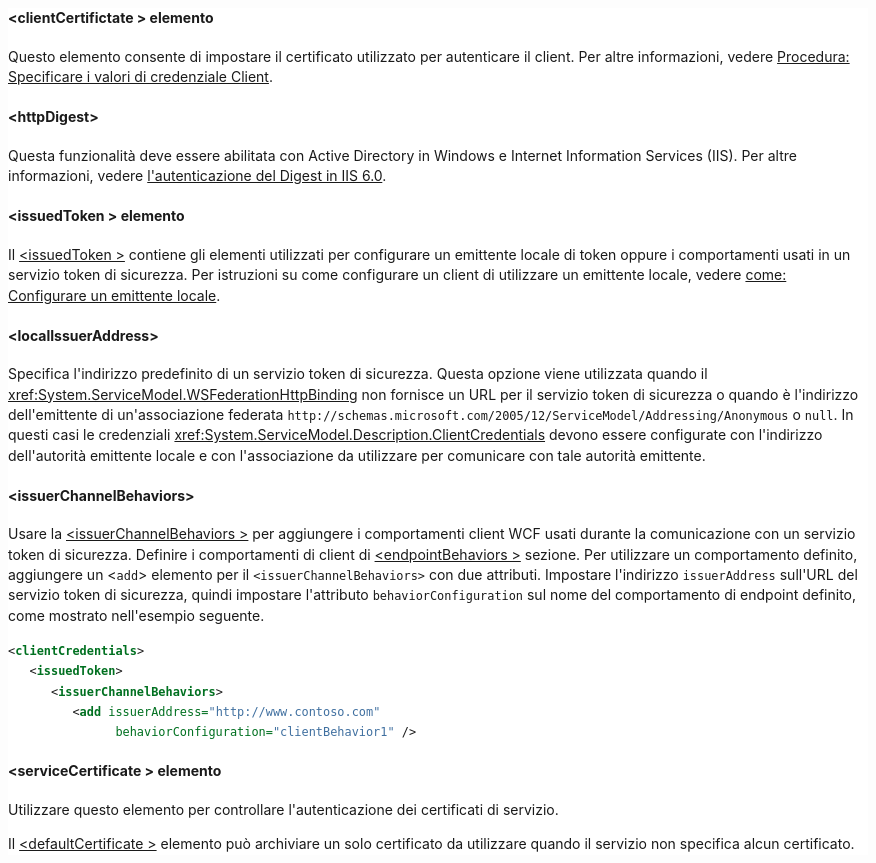 #### <a name="clientcertifictate-element"></a>\<clientCertifictate > elemento  
 Questo elemento consente di impostare il certificato utilizzato per autenticare il client. Per altre informazioni, vedere [Procedura: Specificare i valori di credenziale Client](../../../../docs/framework/wcf/how-to-specify-client-credential-values.md).  
  
#### <a name="httpdigest"></a>\<httpDigest>  
 Questa funzionalità deve essere abilitata con Active Directory in Windows e Internet Information Services (IIS). Per altre informazioni, vedere [l'autenticazione del Digest in IIS 6.0](https://go.microsoft.com/fwlink/?LinkId=88443).  
  
#### <a name="issuedtoken-element"></a>\<issuedToken > elemento  
 Il [ \<issuedToken >](../../../../docs/framework/configure-apps/file-schema/wcf/issuedtoken.md) contiene gli elementi utilizzati per configurare un emittente locale di token oppure i comportamenti usati in un servizio token di sicurezza. Per istruzioni su come configurare un client di utilizzare un emittente locale, vedere [come: Configurare un emittente locale](../../../../docs/framework/wcf/feature-details/how-to-configure-a-local-issuer.md).  
  
#### <a name="localissueraddress"></a>\<localIssuerAddress>  
 Specifica l'indirizzo predefinito di un servizio token di sicurezza. Questa opzione viene utilizzata quando il <xref:System.ServiceModel.WSFederationHttpBinding> non fornisce un URL per il servizio token di sicurezza o quando è l'indirizzo dell'emittente di un'associazione federata `http://schemas.microsoft.com/2005/12/ServiceModel/Addressing/Anonymous` o `null`. In questi casi le credenziali <xref:System.ServiceModel.Description.ClientCredentials> devono essere configurate con l'indirizzo dell'autorità emittente locale e con l'associazione da utilizzare per comunicare con tale autorità emittente.  
  
#### <a name="issuerchannelbehaviors"></a>\<issuerChannelBehaviors>  
 Usare la [ \<issuerChannelBehaviors >](../../../../docs/framework/configure-apps/file-schema/wcf/issuerchannelbehaviors-element.md) per aggiungere i comportamenti client WCF usati durante la comunicazione con un servizio token di sicurezza. Definire i comportamenti di client di [ \<endpointBehaviors >](../../../../docs/framework/configure-apps/file-schema/wcf/endpointbehaviors.md) sezione. Per utilizzare un comportamento definito, aggiungere un <`add`> elemento per il `<issuerChannelBehaviors>` con due attributi. Impostare l'indirizzo `issuerAddress` sull'URL del servizio token di sicurezza, quindi impostare l'attributo `behaviorConfiguration` sul nome del comportamento di endpoint definito, come mostrato nell'esempio seguente.  
  
```xml  
<clientCredentials>  
   <issuedToken>  
      <issuerChannelBehaviors>  
         <add issuerAddress="http://www.contoso.com"  
               behaviorConfiguration="clientBehavior1" />     
```  
  
#### <a name="servicecertificate-element"></a>\<serviceCertificate > elemento  
 Utilizzare questo elemento per controllare l'autenticazione dei certificati di servizio.  
  
 Il [ \<defaultCertificate >](../../../../docs/framework/configure-apps/file-schema/wcf/defaultcertificate-element.md) elemento può archiviare un solo certificato da utilizzare quando il servizio non specifica alcun certificato.  
  